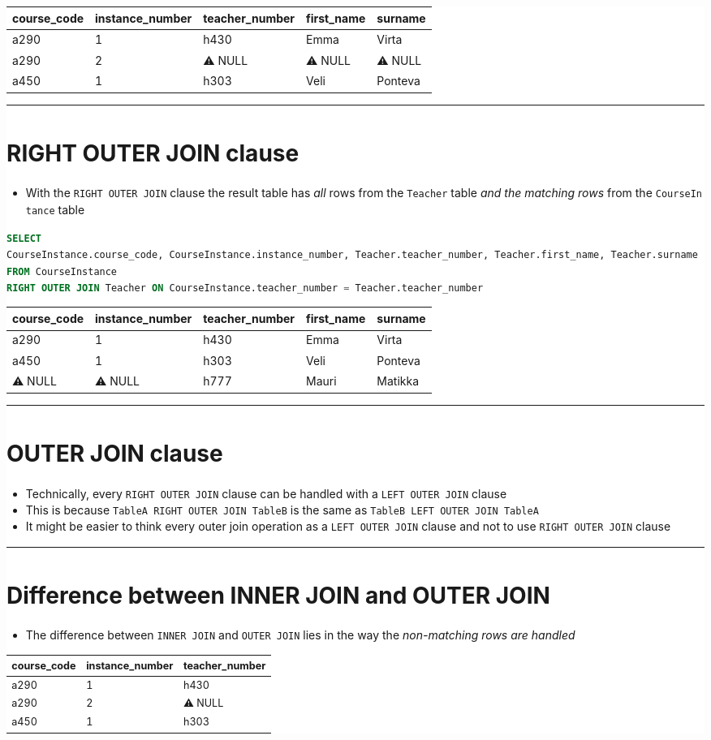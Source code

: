 | course_code | instance_number | teacher_number | first_name | surname |
| ----------- | --------------- | -------------- | ---------- | ------- |
| a290        | 1               | h430           | Emma       | Virta   |
| a290        | 2               | ⚠️ NULL         | ⚠️ NULL     | ⚠️ NULL  |
| a450        | 1               | h303           | Veli       | Ponteva |

---

# RIGHT OUTER JOIN clause

- With the `RIGHT OUTER JOIN` clause the result table has _all_ rows from the `Teacher` table _and the matching rows_ from the `CourseIntance` table

```sql
SELECT
CourseInstance.course_code, CourseInstance.instance_number, Teacher.teacher_number, Teacher.first_name, Teacher.surname
FROM CourseInstance
RIGHT OUTER JOIN Teacher ON CourseInstance.teacher_number = Teacher.teacher_number
```

| course_code | instance_number | teacher_number | first_name | surname |
| ----------- | --------------- | -------------- | ---------- | ------- |
| a290        | 1               | h430           | Emma       | Virta   |
| a450        | 1               | h303           | Veli       | Ponteva |
| ⚠️ NULL      | ⚠️ NULL          | h777           | Mauri      | Matikka |

---

# OUTER JOIN clause

- Technically, every `RIGHT OUTER JOIN` clause can be handled with a `LEFT OUTER JOIN` clause
- This is because `TableA RIGHT OUTER JOIN TableB` is the same as `TableB LEFT OUTER JOIN TableA`
- It might be easier to think every outer join operation as a `LEFT OUTER JOIN` clause and not to use `RIGHT OUTER JOIN` clause

---

# Difference between INNER JOIN and OUTER JOIN

- The difference between `INNER JOIN` and `OUTER JOIN` lies in the way the _non-matching rows are handled_

<div style="font-size: 0.9em">

| course_code | instance_number | teacher_number |
| ----------- | --------------- | -------------- |
| a290        | 1               | h430           |
| a290        | 2               | ⚠️ NULL         |
| a450        | 1               | h303           |
